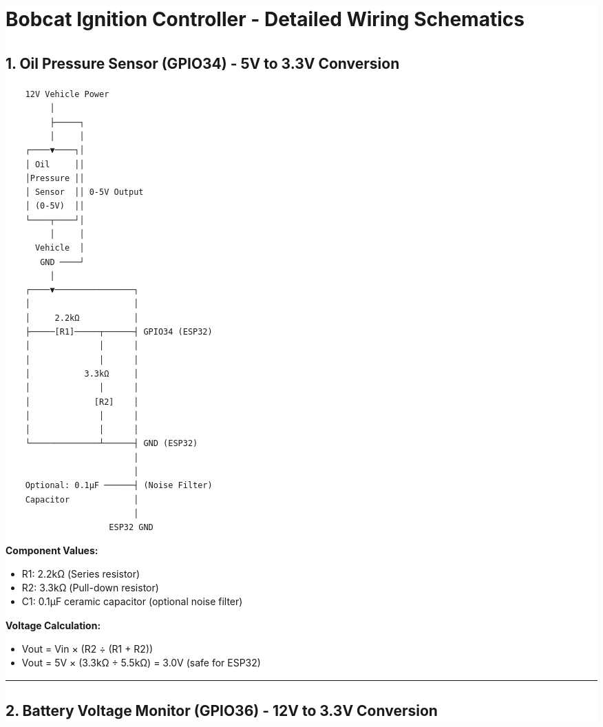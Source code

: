  # Bobcat Ignition Controller - Detailed Wiring Schematics

## 1. Oil Pressure Sensor (GPIO34) - 5V to 3.3V Conversion

```
    12V Vehicle Power
         │
         ├─────┐
         │     │
    ┌────▼────┐│
    │ Oil     ││
    │Pressure ││
    │ Sensor  ││ 0-5V Output
    │ (0-5V)  ││
    └────┬────┘│
         │     │
      Vehicle  │
       GND ────┘
         │
    ┌────▼────────────────┐
    │                     │
    │     2.2kΩ           │
    ├─────[R1]─────┬──────┤ GPIO34 (ESP32)
    │              │      │
    │              │      │
    │           3.3kΩ     │
    │              │      │
    │             [R2]    │
    │              │      │
    │              │      │
    └──────────────┴──────┤ GND (ESP32)
                          │
                          │
    Optional: 0.1µF ──────┤ (Noise Filter)
    Capacitor             │
                          │
                     ESP32 GND
```

**Component Values:**
- R1: 2.2kΩ (Series resistor)
- R2: 3.3kΩ (Pull-down resistor)
- C1: 0.1µF ceramic capacitor (optional noise filter)

**Voltage Calculation:**
- Vout = Vin × (R2 ÷ (R1 + R2))
- Vout = 5V × (3.3kΩ ÷ 5.5kΩ) = 3.0V (safe for ESP32)

---

## 2. Battery Voltage Monitor (GPIO36) - 12V to 3.3V Conversion
